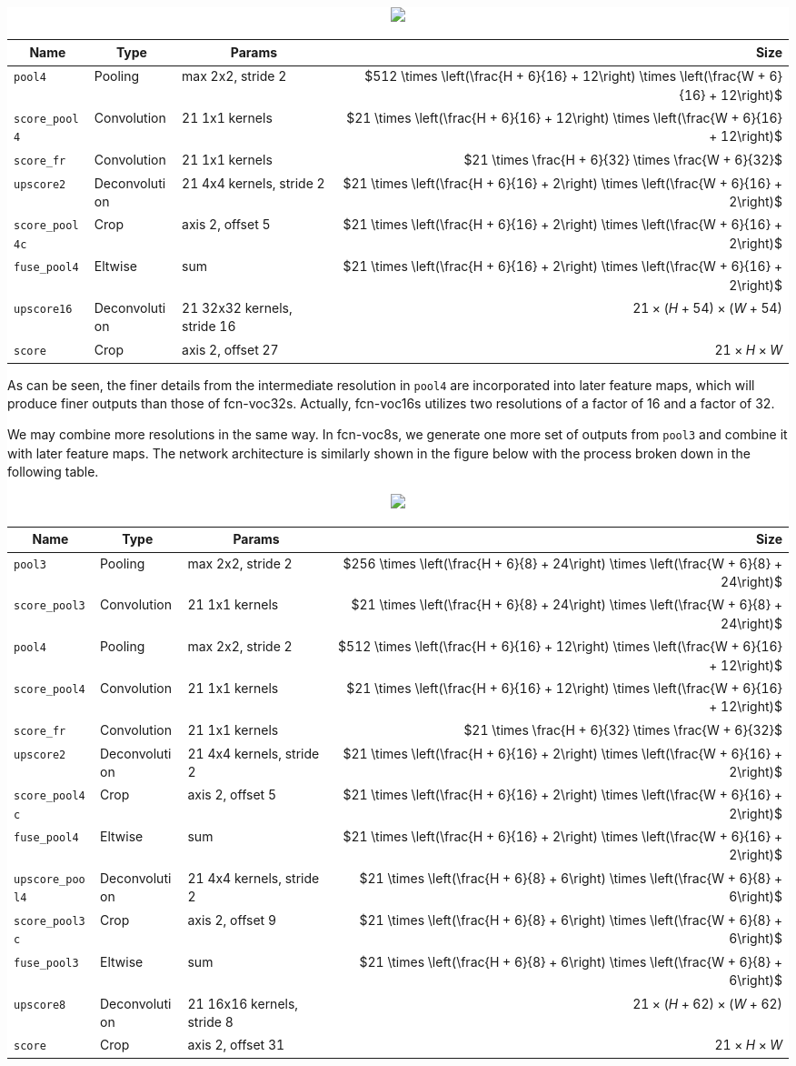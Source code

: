 <div style="text-align:center"><img src="/assets/fcn-voc16s.png" width="100%"/></div>

| Name | Type | Params | Size |
| ---- | ---- | ------ | ----:|
| `pool4` | Pooling | max 2x2, stride 2 | $512 \times \left(\frac{H + 6}{16} + 12\right) \times \left(\frac{W + 6}{16} + 12\right)$ |
| `score_pool4` | Convolution | 21 1x1 kernels | $21 \times \left(\frac{H + 6}{16} + 12\right) \times \left(\frac{W + 6}{16} + 12\right)$ |
| `score_fr` | Convolution | 21 1x1 kernels | $21 \times \frac{H + 6}{32} \times \frac{W + 6}{32}$ |
| `upscore2` | Deconvolution | 21 4x4 kernels, stride 2 | $21 \times \left(\frac{H + 6}{16} + 2\right) \times \left(\frac{W + 6}{16} + 2\right)$ |
| `score_pool4c` | Crop | axis 2, offset 5 | $21 \times \left(\frac{H + 6}{16} + 2\right) \times \left(\frac{W + 6}{16} + 2\right)$|
| `fuse_pool4` | Eltwise | sum | $21 \times \left(\frac{H + 6}{16} + 2\right) \times \left(\frac{W + 6}{16} + 2\right)$ | 
| `upscore16` |  Deconvolution | 21 32x32 kernels, stride 16 | $21 \times \left(H + 54\right) \times \left(W + 54\right)$ |
| `score` | Crop | axis 2, offset 27 | $21 \times H \times W$|

As can be seen, the finer details from the intermediate resolution in `pool4` are incorporated into later feature maps, which will produce finer outputs than those of fcn-voc32s. Actually, fcn-voc16s utilizes two resolutions of a factor of 16 and a factor of 32.

We may combine more resolutions in the same way. In fcn-voc8s, we generate one more set of outputs from `pool3` and combine it with later feature maps. The network architecture is similarly shown in the figure below with the process broken down in the following table.

<div style="text-align:center"><img src="/assets/fcn-voc8s.png" width="100%"/></div>

| Name | Type | Params | Size |
| ---- | ---- | ------ | ----:|
| `pool3` | Pooling | max 2x2, stride 2 | $256 \times \left(\frac{H + 6}{8} + 24\right) \times \left(\frac{W + 6}{8} + 24\right)$ |
| `score_pool3` | Convolution | 21 1x1 kernels | $21 \times \left(\frac{H + 6}{8} + 24\right) \times \left(\frac{W + 6}{8} + 24\right)$ |
| `pool4` | Pooling | max 2x2, stride 2 | $512 \times \left(\frac{H + 6}{16} + 12\right) \times \left(\frac{W + 6}{16} + 12\right)$ |
| `score_pool4` | Convolution | 21 1x1 kernels | $21 \times \left(\frac{H + 6}{16} + 12\right) \times \left(\frac{W + 6}{16} + 12\right)$ |
| `score_fr` | Convolution | 21 1x1 kernels | $21 \times \frac{H + 6}{32} \times \frac{W + 6}{32}$ |
| `upscore2` | Deconvolution | 21 4x4 kernels, stride 2 | $21 \times \left(\frac{H + 6}{16} + 2\right) \times \left(\frac{W + 6}{16} + 2\right)$ |
| `score_pool4c` | Crop | axis 2, offset 5 | $21 \times \left(\frac{H + 6}{16} + 2\right) \times \left(\frac{W + 6}{16} + 2\right)$|
| `fuse_pool4` | Eltwise | sum | $21 \times \left(\frac{H + 6}{16} + 2\right) \times \left(\frac{W + 6}{16} + 2\right)$ | 
| `upscore_pool4` |  Deconvolution | 21 4x4 kernels, stride 2 | $21 \times \left(\frac{H + 6}{8} + 6\right) \times \left(\frac{W + 6}{8} + 6\right)$ |
| `score_pool3c` | Crop | axis 2, offset 9 | $21 \times \left(\frac{H + 6}{8} + 6\right) \times \left(\frac{W + 6}{8} + 6\right)$ |
| `fuse_pool3` | Eltwise | sum | $21 \times \left(\frac{H + 6}{8} + 6\right) \times \left(\frac{W + 6}{8} + 6\right)$ |
| `upscore8` | Deconvolution | 21 16x16 kernels, stride 8 | $21 \times \left(H + 62\right) \times \left(W + 62\right)$ |
| `score` | Crop | axis 2, offset 31 | $21 \times H \times W$|
